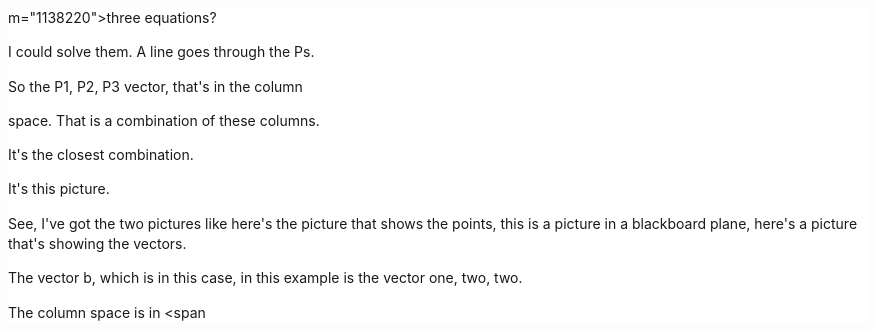   m="1138220">three</span> <span m="1138480">equations?</span></p><p><span
  m="1141820">I</span> <span m="1141950">could</span> <span
  m="1142160">solve</span> <span m="1142530">them.</span> <span
  m="1143820">A</span> <span m="1144060">line</span> <span
  m="1144510">goes</span> <span m="1144810">through</span> <span
  m="1145040">the</span> <span m="1145170">Ps.</span></p><p><span
  m="1146420">So</span> <span m="1146920">the</span> <span
  m="1147160">P1,</span> <span m="1148500">P2,</span> <span
  m="1148760">P3</span> <span m="1149060">vector,</span> <span
  m="1149450">that's</span> <span m="1149740">in</span> <span
  m="1149890">the</span> <span m="1150030">column</span></p><p><span
  m="1150400">space.</span> <span m="1151320">That</span> <span
  m="1151900">is</span> <span m="1152120">a</span> <span
  m="1152220">combination</span> <span m="1153080">of</span> <span
  m="1153190">these</span> <span m="1153480">columns.</span></p><p><span
  m="1154480">It's</span> <span m="1154870">the</span> <span
  m="1155050">closest</span> <span m="1155640">combination.</span></p><p><span
  m="1156400">It's</span> <span m="1156890">this</span> <span
  m="1157150">picture.</span></p><p><span m="1158180">See,</span> <span
  m="1158490">I've</span> <span m="1158630">got</span> <span
  m="1158850">the</span> <span m="1158980">two</span> <span
  m="1159170">pictures</span> <span m="1160050">like</span> <span
  m="1160530">here's</span> <span m="1160920">the</span> <span
  m="1161040">picture</span> <span m="1162000">that</span> <span
  m="1162410">shows</span> <span m="1162850">the</span> <span
  m="1162960">points,</span> <span m="1164140">this</span> <span
  m="1164710">is</span> <span m="1164860">a</span> <span
  m="1164940">picture</span> <span m="1165990">in</span> <span
  m="1166560">a</span> <span m="1166620">blackboard</span> <span
  m="1167260">plane,</span> <span m="1168240">here's</span> <span
  m="1169170">a</span> <span m="1169260">picture</span> <span
  m="1170510">that's</span> <span m="1171620">showing</span> <span
  m="1172440">the</span> <span m="1172730">vectors.</span></p><p><span
  m="1174310">The</span> <span m="1174460">vector</span> <span
  m="1174860">b,</span> <span m="1175660">which</span> <span
  m="1176150">is</span> <span m="1176410">in</span> <span
  m="1176550">this</span> <span m="1176840">case,</span> <span
  m="1177530">in</span> <span m="1177710">this</span> <span
  m="1177900">example</span> <span m="1178540">is</span> <span
  m="1178690">the</span> <span m="1178800">vector</span> <span
  m="1179230">one,</span> <span m="1179510">two,</span> <span
  m="1179700">two.</span></p><p><span m="1182090">The</span> <span
  m="1182280">column</span> <span m="1182740">space</span> <span
  m="1183840">is</span> <span m="1184780">in</span> <span
